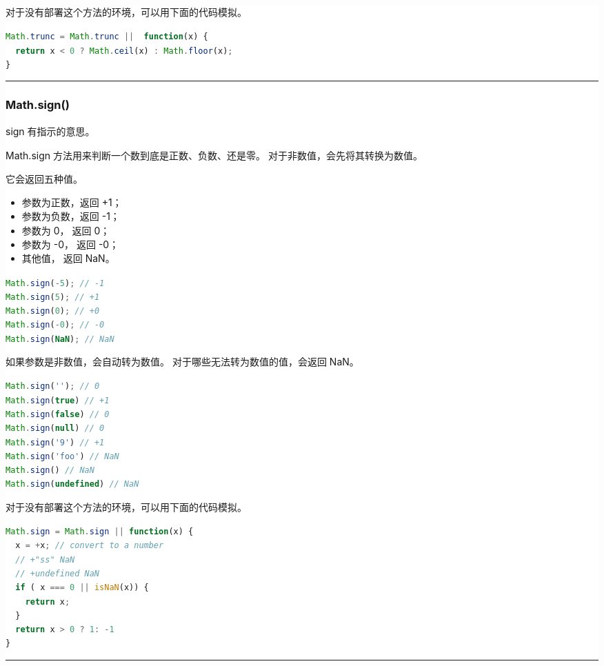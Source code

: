 对于没有部署这个方法的环境，可以用下面的代码模拟。

``` js
Math.trunc = Math.trunc ||  function(x) {
  return x < 0 ? Math.ceil(x) : Math.floor(x);
}
```

---

### Math.sign()

sign 有指示的意思。

Math.sign 方法用来判断一个数到底是正数、负数、还是零。
对于非数值，会先将其转换为数值。

它会返回五种值。

- 参数为正数，返回 +1；
- 参数为负数，返回 -1；
- 参数为 0， 返回 0；
- 参数为 -0， 返回 -0；
- 其他值， 返回 NaN。

``` js
Math.sign(-5); // -1
Math.sign(5); // +1
Math.sign(0); // +0
Math.sign(-0); // -0
Math.sign(NaN); // NaN
```

如果参数是非数值，会自动转为数值。
对于哪些无法转为数值的值，会返回 NaN。

``` js
Math.sign(''); // 0
Math.sign(true) // +1
Math.sign(false) // 0
Math.sign(null) // 0
Math.sign('9') // +1
Math.sign('foo') // NaN
Math.sign() // NaN
Math.sign(undefined) // NaN
```

对于没有部署这个方法的环境，可以用下面的代码模拟。

``` js
Math.sign = Math.sign || function(x) {
  x = +x; // convert to a number
  // +"ss" NaN
  // +undefined NaN
  if ( x === 0 || isNaN(x)) {
    return x;
  }
  return x > 0 ? 1: -1
}
```
---
